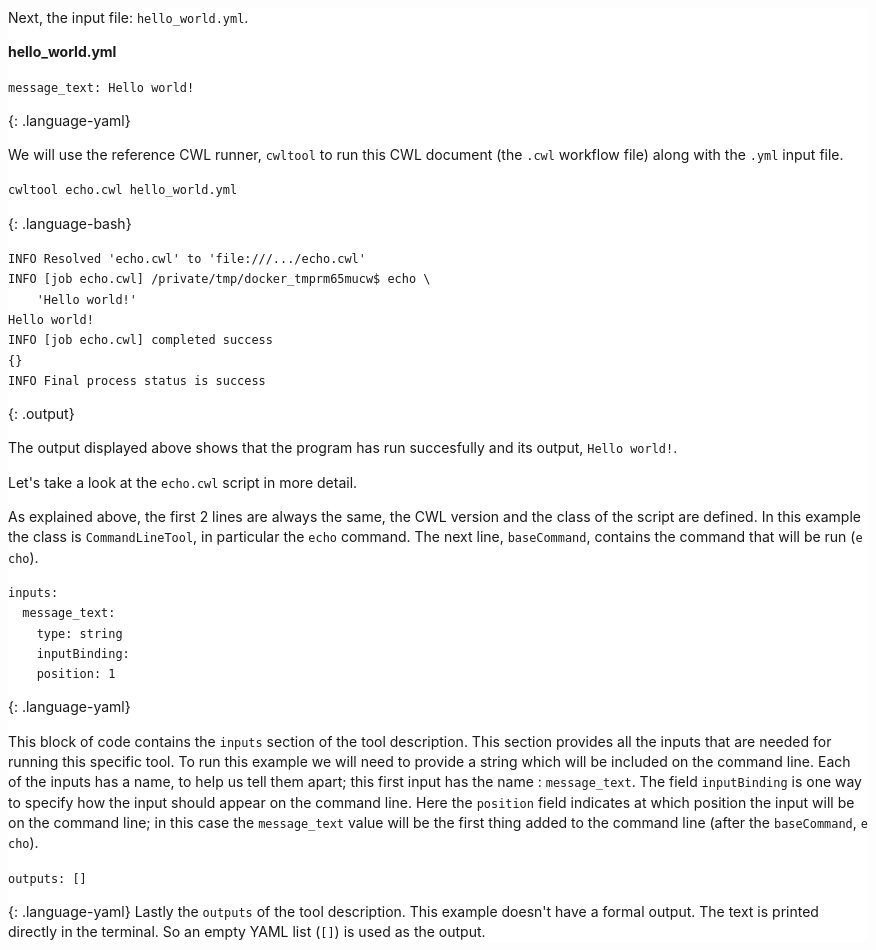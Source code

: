 Next, the input file: `hello_world.yml`.

__hello_world.yml__
~~~
message_text: Hello world!
~~~
{: .language-yaml}

We will use the reference CWL runner, `cwltool` to run this CWL document (the `.cwl` workflow file) along with the `.yml` input file.

~~~
cwltool echo.cwl hello_world.yml
~~~
{: .language-bash}

~~~
INFO Resolved 'echo.cwl' to 'file:///.../echo.cwl'
INFO [job echo.cwl] /private/tmp/docker_tmprm65mucw$ echo \
    'Hello world!'
Hello world!
INFO [job echo.cwl] completed success
{}
INFO Final process status is success
~~~
{: .output}

The output displayed above shows that the program has run succesfully and its output, `Hello world!`.

Let's take a look at the `echo.cwl` script in more detail.

As explained above, the first 2 lines are always the same, the CWL version and the class of the script are defined.
In this example the class is `CommandLineTool`, in particular the `echo` command.
The next line, `baseCommand`, contains the command that will be run (`echo`).

~~~
inputs:
  message_text:
    type: string
    inputBinding:
    position: 1
~~~
{: .language-yaml}

This block of code contains the `inputs` section of the tool description. This section provides all the inputs that are needed for running this specific tool.
To run this example we will need to provide a string which will be included on the command line. Each of the inputs has a name, to help us tell them apart; this first input has the name : `message_text`.
The field `inputBinding` is one way to specify how the input should appear on the command line.
Here the `position` field indicates at which position the input will be on the command line; in this case the `message_text` value will be the first thing added to the command line (after the `baseCommand`, `echo`).

~~~
outputs: []
~~~
{: .language-yaml}
Lastly the `outputs` of the tool description. This example doesn't have a formal output.
The text is printed directly in the terminal. So an empty YAML list (`[]`) is used as the output.
